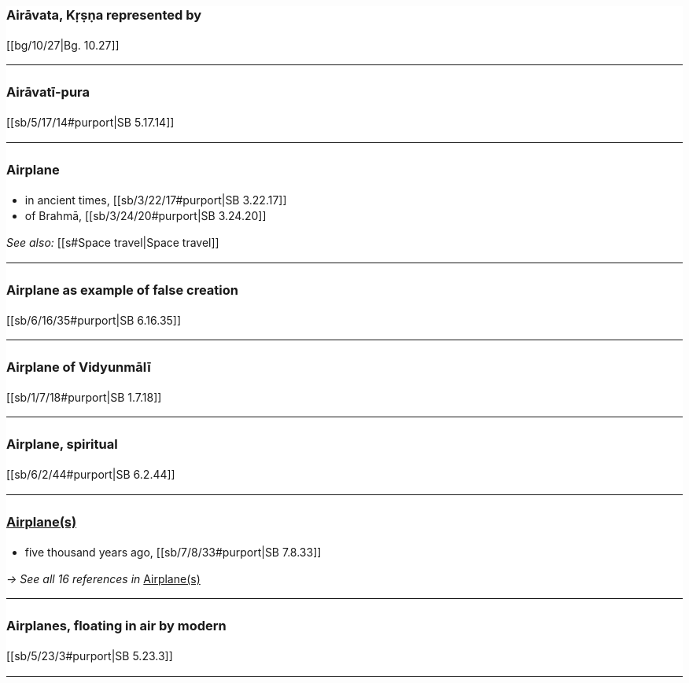 
### Airāvata, Kṛṣṇa represented by

[[bg/10/27|Bg. 10.27]]


---

### Airāvatī-pura

[[sb/5/17/14#purport|SB 5.17.14]]


---

### Airplane

* in ancient times, [[sb/3/22/17#purport|SB 3.22.17]]
* of Brahmā, [[sb/3/24/20#purport|SB 3.24.20]]

*See also:* [[s#Space travel|Space travel]]

---

### Airplane as example of false creation

[[sb/6/16/35#purport|SB 6.16.35]]


---

### Airplane of Vidyunmālī

[[sb/1/7/18#purport|SB 1.7.18]]


---

### Airplane, spiritual

[[sb/6/2/44#purport|SB 6.2.44]]


---

### [Airplane(s)](entries/airplanes.md)

* five thousand years ago, [[sb/7/8/33#purport|SB 7.8.33]]

*→ See all 16 references in* [Airplane(s)](entries/airplanes.md)

---

### Airplanes, floating in air by modern

[[sb/5/23/3#purport|SB 5.23.3]]


---